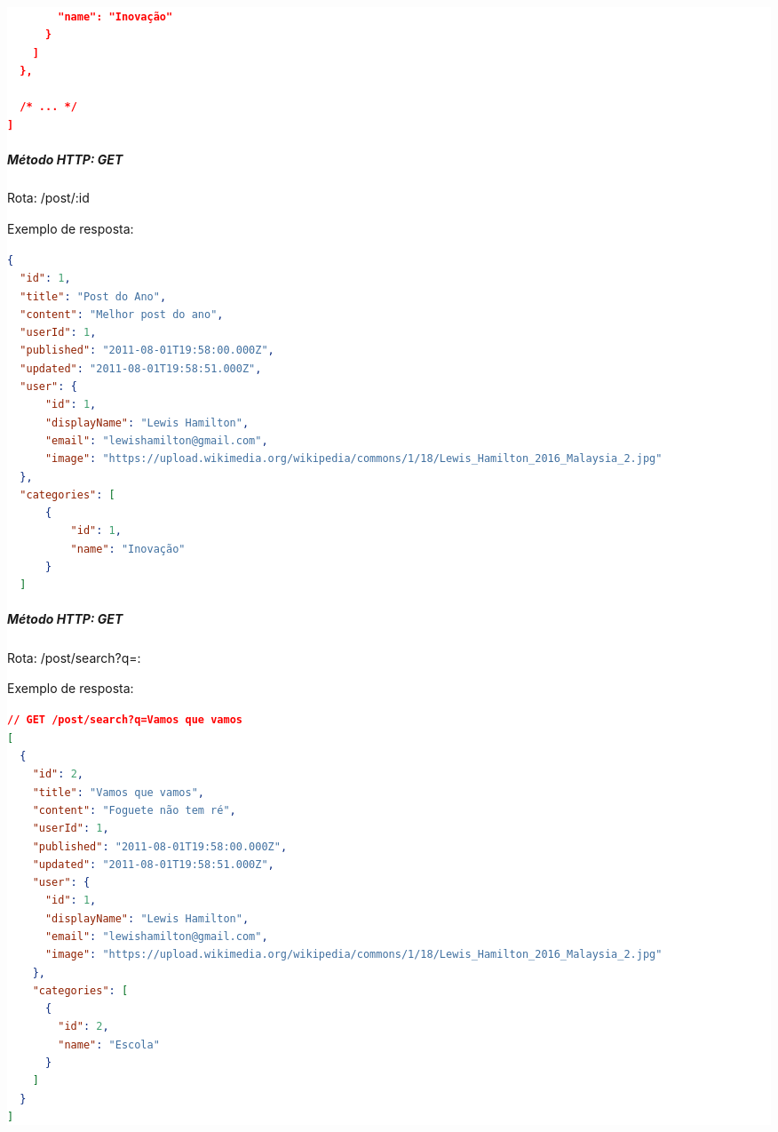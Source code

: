 ```json
        "name": "Inovação"
      }
    ]
  },
  
  /* ... */
]
```

##### Método HTTP: GET
Rota: /post/:id

Exemplo de resposta:
```json
{
  "id": 1,
  "title": "Post do Ano",
  "content": "Melhor post do ano",
  "userId": 1,
  "published": "2011-08-01T19:58:00.000Z",
  "updated": "2011-08-01T19:58:51.000Z",
  "user": {
      "id": 1,
      "displayName": "Lewis Hamilton",
      "email": "lewishamilton@gmail.com",
      "image": "https://upload.wikimedia.org/wikipedia/commons/1/18/Lewis_Hamilton_2016_Malaysia_2.jpg"
  },
  "categories": [
      {
          "id": 1,
          "name": "Inovação"
      }
  ]
```

##### Método HTTP: GET
Rota: /post/search?q=:

Exemplo de resposta:
```json
// GET /post/search?q=Vamos que vamos
[
  {
    "id": 2,
    "title": "Vamos que vamos",
    "content": "Foguete não tem ré",
    "userId": 1,
    "published": "2011-08-01T19:58:00.000Z",
    "updated": "2011-08-01T19:58:51.000Z",
    "user": {
      "id": 1,
      "displayName": "Lewis Hamilton",
      "email": "lewishamilton@gmail.com",
      "image": "https://upload.wikimedia.org/wikipedia/commons/1/18/Lewis_Hamilton_2016_Malaysia_2.jpg"
    },
    "categories": [
      {
        "id": 2,
        "name": "Escola"
      }
    ]
  }
]
```